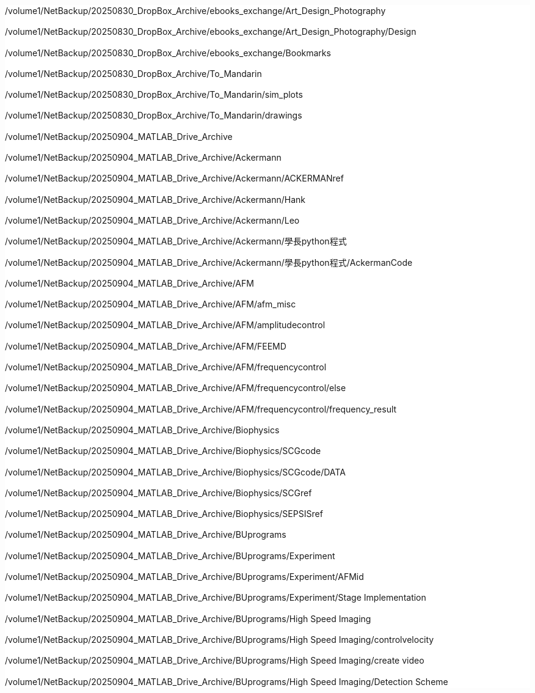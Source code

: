 /volume1/NetBackup/20250830\_DropBox\_Archive/ebooks\_exchange/Art\_Design\_Photography

/volume1/NetBackup/20250830\_DropBox\_Archive/ebooks\_exchange/Art\_Design\_Photography/Design

/volume1/NetBackup/20250830\_DropBox\_Archive/ebooks\_exchange/Bookmarks

/volume1/NetBackup/20250830\_DropBox\_Archive/To\_Mandarin

/volume1/NetBackup/20250830\_DropBox\_Archive/To\_Mandarin/sim\_plots

/volume1/NetBackup/20250830\_DropBox\_Archive/To\_Mandarin/drawings

/volume1/NetBackup/20250904\_MATLAB\_Drive\_Archive

/volume1/NetBackup/20250904\_MATLAB\_Drive\_Archive/Ackermann

/volume1/NetBackup/20250904\_MATLAB\_Drive\_Archive/Ackermann/ACKERMANref

/volume1/NetBackup/20250904\_MATLAB\_Drive\_Archive/Ackermann/Hank

/volume1/NetBackup/20250904\_MATLAB\_Drive\_Archive/Ackermann/Leo

/volume1/NetBackup/20250904\_MATLAB\_Drive\_Archive/Ackermann/學長python程式

/volume1/NetBackup/20250904\_MATLAB\_Drive\_Archive/Ackermann/學長python程式/AckermanCode

/volume1/NetBackup/20250904\_MATLAB\_Drive\_Archive/AFM

/volume1/NetBackup/20250904\_MATLAB\_Drive\_Archive/AFM/afm\_misc

/volume1/NetBackup/20250904\_MATLAB\_Drive\_Archive/AFM/amplitudecontrol

/volume1/NetBackup/20250904\_MATLAB\_Drive\_Archive/AFM/FEEMD

/volume1/NetBackup/20250904\_MATLAB\_Drive\_Archive/AFM/frequencycontrol

/volume1/NetBackup/20250904\_MATLAB\_Drive\_Archive/AFM/frequencycontrol/else

/volume1/NetBackup/20250904\_MATLAB\_Drive\_Archive/AFM/frequencycontrol/frequency\_result

/volume1/NetBackup/20250904\_MATLAB\_Drive\_Archive/Biophysics

/volume1/NetBackup/20250904\_MATLAB\_Drive\_Archive/Biophysics/SCGcode

/volume1/NetBackup/20250904\_MATLAB\_Drive\_Archive/Biophysics/SCGcode/DATA

/volume1/NetBackup/20250904\_MATLAB\_Drive\_Archive/Biophysics/SCGref

/volume1/NetBackup/20250904\_MATLAB\_Drive\_Archive/Biophysics/SEPSISref

/volume1/NetBackup/20250904\_MATLAB\_Drive\_Archive/BUprograms

/volume1/NetBackup/20250904\_MATLAB\_Drive\_Archive/BUprograms/Experiment

/volume1/NetBackup/20250904\_MATLAB\_Drive\_Archive/BUprograms/Experiment/AFMid

/volume1/NetBackup/20250904\_MATLAB\_Drive\_Archive/BUprograms/Experiment/Stage Implementation

/volume1/NetBackup/20250904\_MATLAB\_Drive\_Archive/BUprograms/High Speed Imaging

/volume1/NetBackup/20250904\_MATLAB\_Drive\_Archive/BUprograms/High Speed Imaging/controlvelocity

/volume1/NetBackup/20250904\_MATLAB\_Drive\_Archive/BUprograms/High Speed Imaging/create video

/volume1/NetBackup/20250904\_MATLAB\_Drive\_Archive/BUprograms/High Speed Imaging/Detection Scheme
